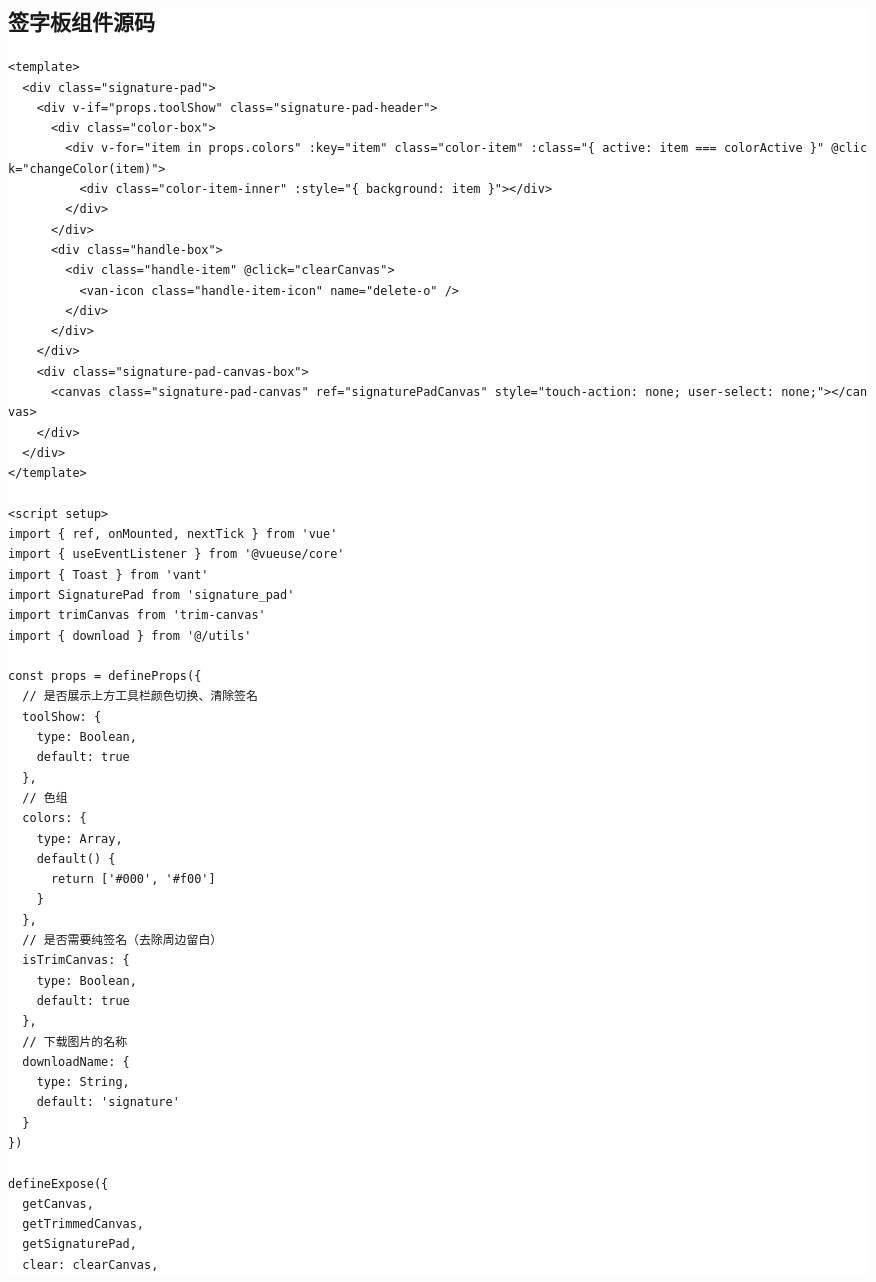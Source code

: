 ## 签字板组件源码

```vue
<template>
  <div class="signature-pad">
    <div v-if="props.toolShow" class="signature-pad-header">
      <div class="color-box">
        <div v-for="item in props.colors" :key="item" class="color-item" :class="{ active: item === colorActive }" @click="changeColor(item)">
          <div class="color-item-inner" :style="{ background: item }"></div>
        </div>
      </div>
      <div class="handle-box">
        <div class="handle-item" @click="clearCanvas">
          <van-icon class="handle-item-icon" name="delete-o" />
        </div>
      </div>
    </div>
    <div class="signature-pad-canvas-box">
      <canvas class="signature-pad-canvas" ref="signaturePadCanvas" style="touch-action: none; user-select: none;"></canvas>
    </div>
  </div>
</template>

<script setup>
import { ref, onMounted, nextTick } from 'vue'
import { useEventListener } from '@vueuse/core'
import { Toast } from 'vant'
import SignaturePad from 'signature_pad'
import trimCanvas from 'trim-canvas'
import { download } from '@/utils'

const props = defineProps({
  // 是否展示上方工具栏颜色切换、清除签名
  toolShow: {
    type: Boolean,
    default: true
  },
  // 色组
  colors: {
    type: Array,
    default() {
      return ['#000', '#f00']
    }
  },
  // 是否需要纯签名（去除周边留白）
  isTrimCanvas: {
    type: Boolean,
    default: true
  },
  // 下载图片的名称
  downloadName: {
    type: String,
    default: 'signature'
  }
})

defineExpose({
  getCanvas,
  getTrimmedCanvas,
  getSignaturePad,
  clear: clearCanvas,
```